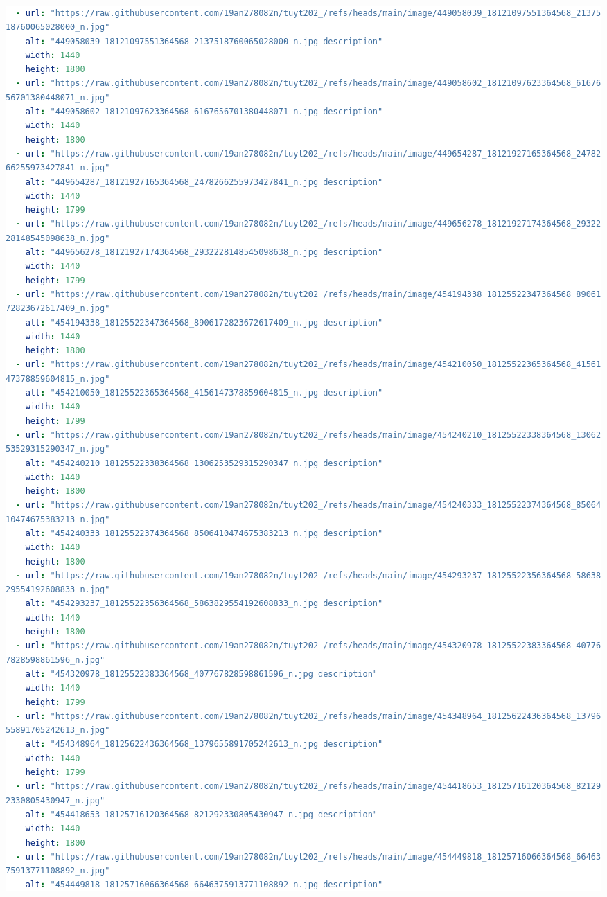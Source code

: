 ```yaml
  - url: "https://raw.githubusercontent.com/19an278082n/tuyt202_/refs/heads/main/image/449058039_18121097551364568_2137518760065028000_n.jpg"
    alt: "449058039_18121097551364568_2137518760065028000_n.jpg description"
    width: 1440
    height: 1800
  - url: "https://raw.githubusercontent.com/19an278082n/tuyt202_/refs/heads/main/image/449058602_18121097623364568_6167656701380448071_n.jpg"
    alt: "449058602_18121097623364568_6167656701380448071_n.jpg description"
    width: 1440
    height: 1800
  - url: "https://raw.githubusercontent.com/19an278082n/tuyt202_/refs/heads/main/image/449654287_18121927165364568_2478266255973427841_n.jpg"
    alt: "449654287_18121927165364568_2478266255973427841_n.jpg description"
    width: 1440
    height: 1799
  - url: "https://raw.githubusercontent.com/19an278082n/tuyt202_/refs/heads/main/image/449656278_18121927174364568_2932228148545098638_n.jpg"
    alt: "449656278_18121927174364568_2932228148545098638_n.jpg description"
    width: 1440
    height: 1799
  - url: "https://raw.githubusercontent.com/19an278082n/tuyt202_/refs/heads/main/image/454194338_18125522347364568_8906172823672617409_n.jpg"
    alt: "454194338_18125522347364568_8906172823672617409_n.jpg description"
    width: 1440
    height: 1800
  - url: "https://raw.githubusercontent.com/19an278082n/tuyt202_/refs/heads/main/image/454210050_18125522365364568_4156147378859604815_n.jpg"
    alt: "454210050_18125522365364568_4156147378859604815_n.jpg description"
    width: 1440
    height: 1799
  - url: "https://raw.githubusercontent.com/19an278082n/tuyt202_/refs/heads/main/image/454240210_18125522338364568_1306253529315290347_n.jpg"
    alt: "454240210_18125522338364568_1306253529315290347_n.jpg description"
    width: 1440
    height: 1800
  - url: "https://raw.githubusercontent.com/19an278082n/tuyt202_/refs/heads/main/image/454240333_18125522374364568_8506410474675383213_n.jpg"
    alt: "454240333_18125522374364568_8506410474675383213_n.jpg description"
    width: 1440
    height: 1800
  - url: "https://raw.githubusercontent.com/19an278082n/tuyt202_/refs/heads/main/image/454293237_18125522356364568_5863829554192608833_n.jpg"
    alt: "454293237_18125522356364568_5863829554192608833_n.jpg description"
    width: 1440
    height: 1800
  - url: "https://raw.githubusercontent.com/19an278082n/tuyt202_/refs/heads/main/image/454320978_18125522383364568_407767828598861596_n.jpg"
    alt: "454320978_18125522383364568_407767828598861596_n.jpg description"
    width: 1440
    height: 1799
  - url: "https://raw.githubusercontent.com/19an278082n/tuyt202_/refs/heads/main/image/454348964_18125622436364568_1379655891705242613_n.jpg"
    alt: "454348964_18125622436364568_1379655891705242613_n.jpg description"
    width: 1440
    height: 1799
  - url: "https://raw.githubusercontent.com/19an278082n/tuyt202_/refs/heads/main/image/454418653_18125716120364568_821292330805430947_n.jpg"
    alt: "454418653_18125716120364568_821292330805430947_n.jpg description"
    width: 1440
    height: 1800
  - url: "https://raw.githubusercontent.com/19an278082n/tuyt202_/refs/heads/main/image/454449818_18125716066364568_6646375913771108892_n.jpg"
    alt: "454449818_18125716066364568_6646375913771108892_n.jpg description"
```